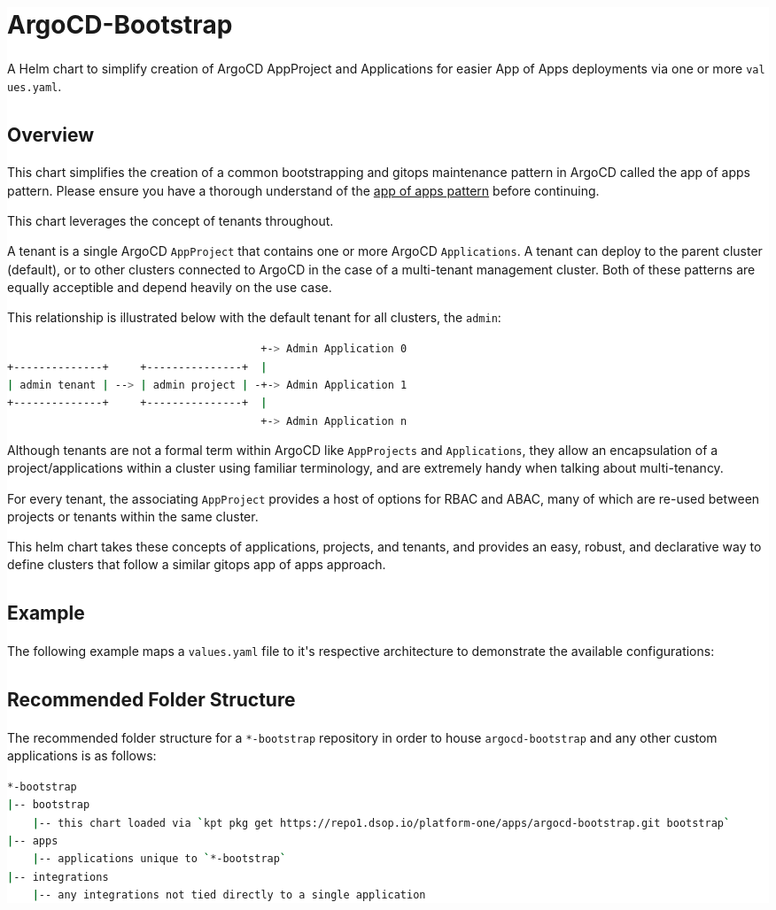 # ArgoCD-Bootstrap


A Helm chart to simplify creation of ArgoCD AppProject and Applications for easier App of Apps deployments via one or more `values.yaml`.

## Overview

This chart simplifies the creation of a common bootstrapping and gitops maintenance pattern in ArgoCD called the app of apps pattern.  Please ensure you have a thorough understand of the [app of apps pattern](#app-of-apps-pattern) before continuing.

This chart leverages the concept of tenants throughout.

A tenant is a single ArgoCD `AppProject` that contains one or more ArgoCD `Applications`.  A tenant can deploy to the parent cluster (default), or to other clusters connected to ArgoCD in the case of a multi-tenant management cluster.  Both of these patterns are equally acceptible and depend heavily on the use case.

This relationship is illustrated below with the default tenant for all clusters, the `admin`:

```bash
                                        +-> Admin Application 0
+--------------+     +---------------+  |
| admin tenant | --> | admin project | -+-> Admin Application 1
+--------------+     +---------------+  |
                                        +-> Admin Application n
```

Although tenants are not a formal term within ArgoCD like `AppProjects` and `Applications`, they allow an encapsulation of a project/applications within a cluster using familiar terminology, and are extremely handy when talking about multi-tenancy.

For every tenant, the associating `AppProject` provides a host of options for RBAC and ABAC, many of which are re-used between projects or tenants within the same cluster.

This helm chart takes these concepts of applications, projects, and tenants, and provides an easy, robust, and declarative way to define clusters that follow a similar gitops app of apps approach.

## Example

The following example maps a `values.yaml` file to it's respective architecture to demonstrate the available configurations:

```bash


```

## Recommended Folder Structure

The recommended folder structure for a `*-bootstrap` repository in order to house `argocd-bootstrap` and any other custom applications is as follows:

```bash
*-bootstrap
|-- bootstrap
    |-- this chart loaded via `kpt pkg get https://repo1.dsop.io/platform-one/apps/argocd-bootstrap.git bootstrap`
|-- apps
    |-- applications unique to `*-bootstrap`
|-- integrations
    |-- any integrations not tied directly to a single application
```
